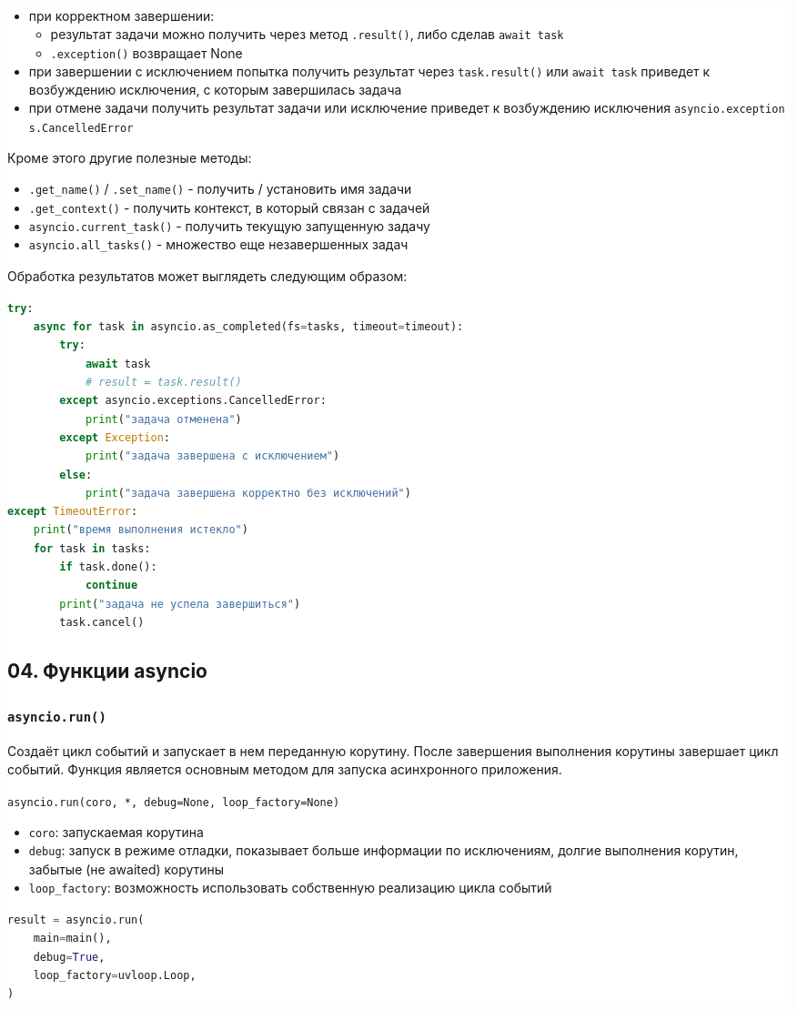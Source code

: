 - при корректном завершении:
  - результат задачи можно получить через метод `.result()`, либо сделав `await task`
  - `.exception()` возвращает None
- при завершении с исключением попытка получить результат через `task.result()` или `await task` приведет к возбуждению исключения, с которым завершилась задача
- при отмене задачи получить результат задачи или исключение приведет к возбуждению исключения `asyncio.exceptions.CancelledError`

Кроме этого другие полезные методы:

- `.get_name()` / `.set_name()` - получить / установить имя задачи
- `.get_context()` - получить контекст, в который связан с задачей
- `asyncio.current_task()` - получить текущую запущенную задачу
- `asyncio.all_tasks()` - множество еще незавершенных задач

Обработка результатов может выглядеть следующим образом:

```python
try:
    async for task in asyncio.as_completed(fs=tasks, timeout=timeout):
        try:
            await task
            # result = task.result()
        except asyncio.exceptions.CancelledError:
            print("задача отменена")
        except Exception:
            print("задача завершена с исключением")
        else:
            print("задача завершена корректно без исключений")
except TimeoutError:
    print("время выполнения истекло")
    for task in tasks:
        if task.done():
            continue
        print("задача не успела завершиться")
        task.cancel()
```

## 04. Функции asyncio

### `asyncio.run()`

Создаёт цикл событий и запускает в нем переданную корутину. После завершения выполнения корутины завершает цикл событий. Функция является основным методом для запуска асинхронного приложения.

`asyncio.run(coro, *, debug=None, loop_factory=None)`

- `coro`: запускаемая корутина
- `debug`: запуск в режиме отладки, показывает больше информации по исключениям, долгие выполнения корутин, забытые (не awaited) корутины
- `loop_factory`: возможность использовать собственную реализацию цикла событий

```python
result = asyncio.run(
    main=main(),
    debug=True,
    loop_factory=uvloop.Loop,
)
```

